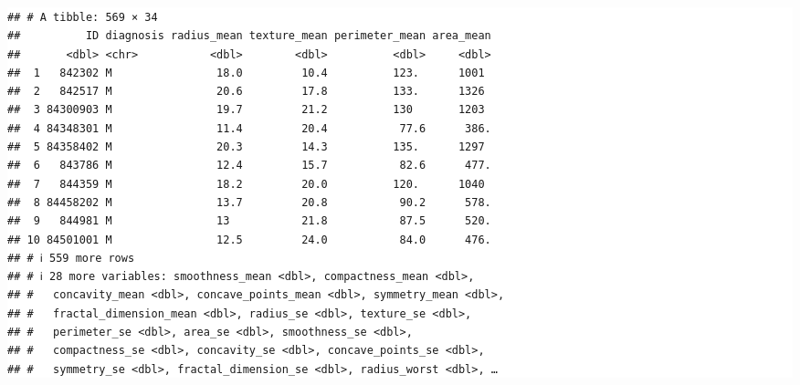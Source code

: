     ## # A tibble: 569 × 34
    ##          ID diagnosis radius_mean texture_mean perimeter_mean area_mean
    ##       <dbl> <chr>           <dbl>        <dbl>          <dbl>     <dbl>
    ##  1   842302 M                18.0         10.4          123.      1001 
    ##  2   842517 M                20.6         17.8          133.      1326 
    ##  3 84300903 M                19.7         21.2          130       1203 
    ##  4 84348301 M                11.4         20.4           77.6      386.
    ##  5 84358402 M                20.3         14.3          135.      1297 
    ##  6   843786 M                12.4         15.7           82.6      477.
    ##  7   844359 M                18.2         20.0          120.      1040 
    ##  8 84458202 M                13.7         20.8           90.2      578.
    ##  9   844981 M                13           21.8           87.5      520.
    ## 10 84501001 M                12.5         24.0           84.0      476.
    ## # ℹ 559 more rows
    ## # ℹ 28 more variables: smoothness_mean <dbl>, compactness_mean <dbl>,
    ## #   concavity_mean <dbl>, concave_points_mean <dbl>, symmetry_mean <dbl>,
    ## #   fractal_dimension_mean <dbl>, radius_se <dbl>, texture_se <dbl>,
    ## #   perimeter_se <dbl>, area_se <dbl>, smoothness_se <dbl>,
    ## #   compactness_se <dbl>, concavity_se <dbl>, concave_points_se <dbl>,
    ## #   symmetry_se <dbl>, fractal_dimension_se <dbl>, radius_worst <dbl>, …
